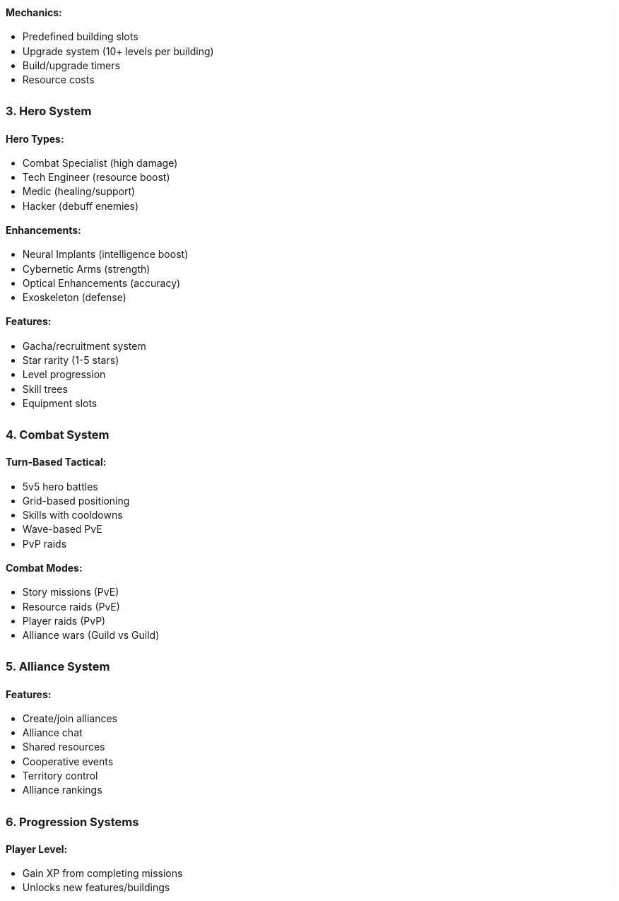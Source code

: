 **Mechanics:**
- Predefined building slots
- Upgrade system (10+ levels per building)
- Build/upgrade timers
- Resource costs

### 3. Hero System
**Hero Types:**
- Combat Specialist (high damage)
- Tech Engineer (resource boost)
- Medic (healing/support)
- Hacker (debuff enemies)

**Enhancements:**
- Neural Implants (intelligence boost)
- Cybernetic Arms (strength)
- Optical Enhancements (accuracy)
- Exoskeleton (defense)

**Features:**
- Gacha/recruitment system
- Star rarity (1-5 stars)
- Level progression
- Skill trees
- Equipment slots

### 4. Combat System
**Turn-Based Tactical:**
- 5v5 hero battles
- Grid-based positioning
- Skills with cooldowns
- Wave-based PvE
- PvP raids

**Combat Modes:**
- Story missions (PvE)
- Resource raids (PvE)
- Player raids (PvP)
- Alliance wars (Guild vs Guild)

### 5. Alliance System
**Features:**
- Create/join alliances
- Alliance chat
- Shared resources
- Cooperative events
- Territory control
- Alliance rankings

### 6. Progression Systems
**Player Level:**
- Gain XP from completing missions
- Unlocks new features/buildings
